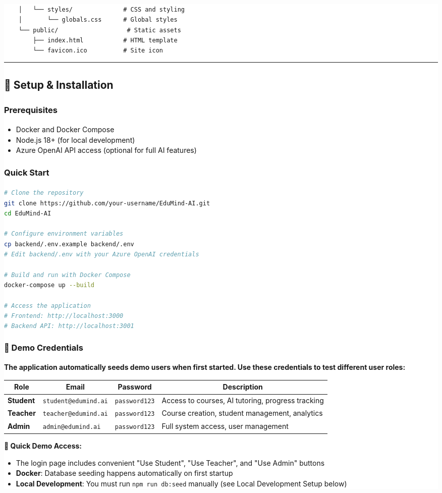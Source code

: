 ```
    │   └── styles/              # CSS and styling
    │       └── globals.css      # Global styles
    └── public/                   # Static assets
        ├── index.html           # HTML template
        └── favicon.ico          # Site icon
```

---

## 🔧 Setup & Installation

### Prerequisites
- Docker and Docker Compose
- Node.js 18+ (for local development)
- Azure OpenAI API access (optional for full AI features)

### Quick Start
```bash
# Clone the repository
git clone https://github.com/your-username/EduMind-AI.git
cd EduMind-AI

# Configure environment variables
cp backend/.env.example backend/.env
# Edit backend/.env with your Azure OpenAI credentials

# Build and run with Docker Compose
docker-compose up --build

# Access the application
# Frontend: http://localhost:3000
# Backend API: http://localhost:3001
```

### 🎯 Demo Credentials

**The application automatically seeds demo users when first started. Use these credentials to test different user roles:**

| Role | Email | Password | Description |
|------|-------|----------|-------------|
| **Student** | `student@edumind.ai` | `password123` | Access to courses, AI tutoring, progress tracking |
| **Teacher** | `teacher@edumind.ai` | `password123` | Course creation, student management, analytics |
| **Admin** | `admin@edumind.ai` | `password123` | Full system access, user management |

**🚀 Quick Demo Access:**
- The login page includes convenient "Use Student", "Use Teacher", and "Use Admin" buttons
- **Docker**: Database seeding happens automatically on first startup
- **Local Development**: You must run `npm run db:seed` manually (see Local Development Setup below)
